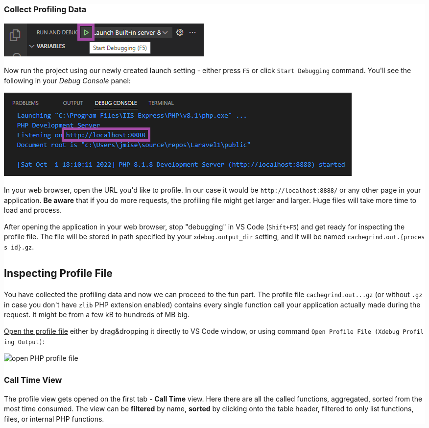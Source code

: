 ### Collect Profiling Data

![start launch profile](imgs/vscode-run-debug-command.png)

Now run the project using our newly created launch setting - either press `F5` or click `Start Debugging` command. You'll see the following in your *Debug Console* panel:

![debug output built-in PHP server](imgs/vscode-debug-outputpng.png)

In your web browser, open the URL you'd like to profile. In our case it would be `http://localhost:8888/` or any other page in your application. **Be aware** that if you do more requests, the profiling file might get larger and larger. Huge files will take more time to load and process.

After opening the application in your web browser, stop "debugging" in VS Code (`Shift+F5`) and get ready for inspecting the profile file. The file will be stored in path specified by your `xdebug.output_dir` setting, and it will be named `cachegrind.out.{process id}.gz`.

## Inspecting Profile File

You have collected the profiling data and now we can proceed to the fun part. The profile file `cachegrind.out...gz` (or without `.gz` in case you don't have `zlib` PHP extension enabled) contains every single function call your application actually made during the request. It might be from a few kB to hundreds of MB big.

[Open the profile file](https://docs.devsense.com/vscode/profiling#opening-profiling-result) either by drag&dropping it directly to VS Code window, or using command `Open Profile File (Xdebug Profiling Output)`:

![open PHP profile file](https://docs.devsense.com/content_docs/vscode/imgs/profiler-open-command.png)

### Call Time View

The profile view gets opened on the first tab - **Call Time** view. Here there are all the called functions, aggregated, sorted from the most time consumed. The view can be **filtered** by name, **sorted** by clicking onto the table header, filtered to only list functions, files, or internal PHP functions.
